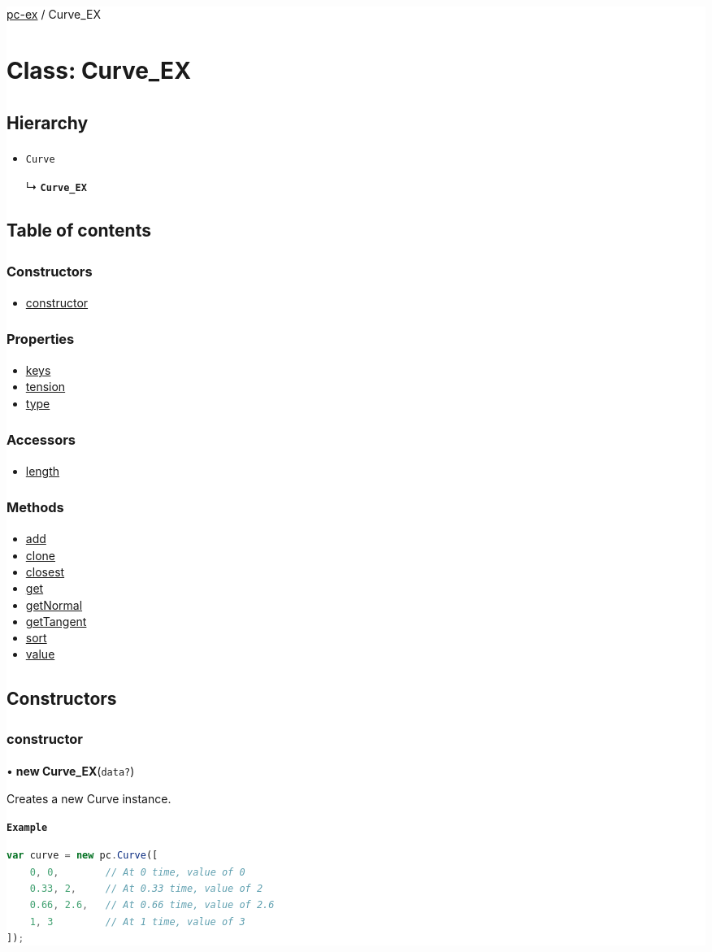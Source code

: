 [pc-ex](https://github.com/TheFBplus/pc-ex/blob/master/docs/md/README.md) / Curve\_EX

# Class: Curve\_EX

## Hierarchy

- `Curve`

  ↳ **`Curve_EX`**

## Table of contents

### Constructors

- [constructor](https://github.com/TheFBplus/pc-ex/blob/master/docs/md/classes/Curve_EX.md#constructor)

### Properties

- [keys](https://github.com/TheFBplus/pc-ex/blob/master/docs/md/classes/Curve_EX.md#keys)
- [tension](https://github.com/TheFBplus/pc-ex/blob/master/docs/md/classes/Curve_EX.md#tension)
- [type](https://github.com/TheFBplus/pc-ex/blob/master/docs/md/classes/Curve_EX.md#type)

### Accessors

- [length](https://github.com/TheFBplus/pc-ex/blob/master/docs/md/classes/Curve_EX.md#length)

### Methods

- [add](https://github.com/TheFBplus/pc-ex/blob/master/docs/md/classes/Curve_EX.md#add)
- [clone](https://github.com/TheFBplus/pc-ex/blob/master/docs/md/classes/Curve_EX.md#clone)
- [closest](https://github.com/TheFBplus/pc-ex/blob/master/docs/md/classes/Curve_EX.md#closest)
- [get](https://github.com/TheFBplus/pc-ex/blob/master/docs/md/classes/Curve_EX.md#get)
- [getNormal](https://github.com/TheFBplus/pc-ex/blob/master/docs/md/classes/Curve_EX.md#getnormal)
- [getTangent](https://github.com/TheFBplus/pc-ex/blob/master/docs/md/classes/Curve_EX.md#gettangent)
- [sort](https://github.com/TheFBplus/pc-ex/blob/master/docs/md/classes/Curve_EX.md#sort)
- [value](https://github.com/TheFBplus/pc-ex/blob/master/docs/md/classes/Curve_EX.md#value)

## Constructors

### constructor

• **new Curve_EX**(`data?`)

Creates a new Curve instance.

**`Example`**

```ts
var curve = new pc.Curve([
    0, 0,        // At 0 time, value of 0
    0.33, 2,     // At 0.33 time, value of 2
    0.66, 2.6,   // At 0.66 time, value of 2.6
    1, 3         // At 1 time, value of 3
]);
```
